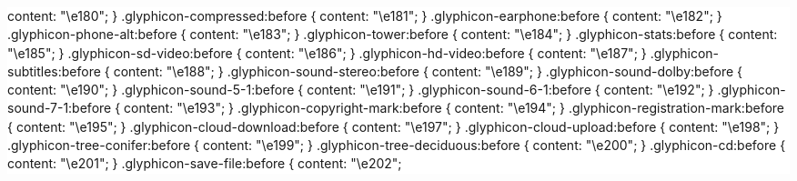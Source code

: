  content: "\e180";
}
.glyphicon-compressed:before {
  content: "\e181";
}
.glyphicon-earphone:before {
  content: "\e182";
}
.glyphicon-phone-alt:before {
  content: "\e183";
}
.glyphicon-tower:before {
  content: "\e184";
}
.glyphicon-stats:before {
  content: "\e185";
}
.glyphicon-sd-video:before {
  content: "\e186";
}
.glyphicon-hd-video:before {
  content: "\e187";
}
.glyphicon-subtitles:before {
  content: "\e188";
}
.glyphicon-sound-stereo:before {
  content: "\e189";
}
.glyphicon-sound-dolby:before {
  content: "\e190";
}
.glyphicon-sound-5-1:before {
  content: "\e191";
}
.glyphicon-sound-6-1:before {
  content: "\e192";
}
.glyphicon-sound-7-1:before {
  content: "\e193";
}
.glyphicon-copyright-mark:before {
  content: "\e194";
}
.glyphicon-registration-mark:before {
  content: "\e195";
}
.glyphicon-cloud-download:before {
  content: "\e197";
}
.glyphicon-cloud-upload:before {
  content: "\e198";
}
.glyphicon-tree-conifer:before {
  content: "\e199";
}
.glyphicon-tree-deciduous:before {
  content: "\e200";
}
.glyphicon-cd:before {
  content: "\e201";
}
.glyphicon-save-file:before {
  content: "\e202";